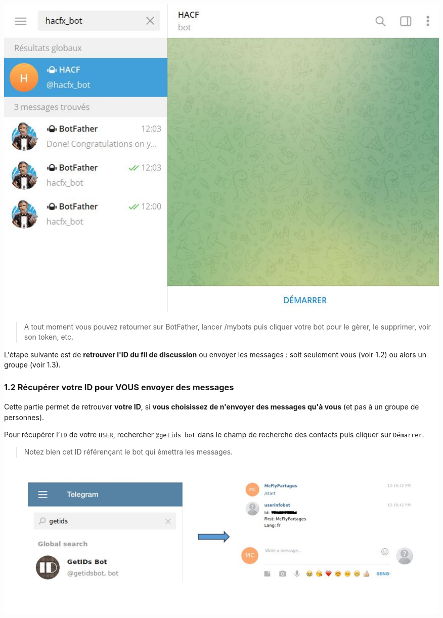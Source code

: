 ![Démarrage du bot Telegram](img/start-bot.jpg)

> A tout moment vous pouvez retourner sur BotFather, lancer /mybots puis cliquer votre bot pour le gèrer, le supprimer, voir son token, etc.

L'étape suivante est de **retrouver l'ID du fil de discussion** ou envoyer les messages : soit seulement vous (voir 1.2) ou alors un groupe (voir 1.3).

### 1.2 Récupérer votre ID pour VOUS envoyer des messages

Cette partie permet de retrouver **votre ID**, si **vous choisissez de n'envoyer des messages qu'à vous** (et pas à un groupe de personnes).

Pour récupérer l’`ID` de votre `USER`, rechercher `@getids bot` dans le champ de recherche des contacts puis cliquer sur `Démarrer`.

> Notez bien cet ID référençant le bot qui émettra les messages.

![Récupérer BotId d'un utilisateur sur Telegram](img/recuperer-botid.jpg)
